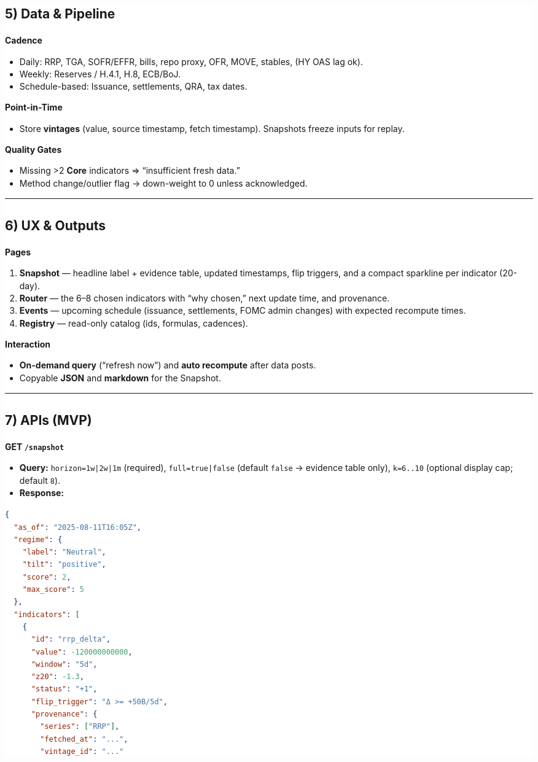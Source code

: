 
## 5) Data & Pipeline

**Cadence**

- Daily: RRP, TGA, SOFR/EFFR, bills, repo proxy, OFR, MOVE, stables, (HY OAS lag ok).
- Weekly: Reserves / H.4.1, H.8, ECB/BoJ.
- Schedule-based: Issuance, settlements, QRA, tax dates.

**Point-in-Time**

- Store **vintages** (value, source timestamp, fetch timestamp). Snapshots freeze inputs for replay.

**Quality Gates**

- Missing >2 **Core** indicators ⇒ “insufficient fresh data.”
- Method change/outlier flag → down-weight to 0 unless acknowledged.

---

## 6) UX & Outputs

**Pages**

1. **Snapshot** — headline label + evidence table, updated timestamps, flip triggers, and a compact sparkline per indicator (20-day).
2. **Router** — the 6–8 chosen indicators with “why chosen,” next update time, and provenance.
3. **Events** — upcoming schedule (issuance, settlements, FOMC admin changes) with expected recompute times.
4. **Registry** — read-only catalog (ids, formulas, cadences).

**Interaction**

- **On-demand query** (“refresh now”) and **auto recompute** after data posts.
- Copyable **JSON** and **markdown** for the Snapshot.

---

## 7) APIs (MVP)

**GET `/snapshot`**

- **Query:** `horizon=1w|2w|1m` (required), `full=true|false` (default `false` → evidence table only), `k=6..10` (optional display cap; default `8`).
- **Response:**

```json
{
  "as_of": "2025-08-11T16:05Z",
  "regime": {
    "label": "Neutral",
    "tilt": "positive",
    "score": 2,
    "max_score": 5
  },
  "indicators": [
    {
      "id": "rrp_delta",
      "value": -120000000000,
      "window": "5d",
      "z20": -1.3,
      "status": "+1",
      "flip_trigger": "Δ >= +50B/5d",
      "provenance": {
        "series": ["RRP"],
        "fetched_at": "...",
        "vintage_id": "..."
```